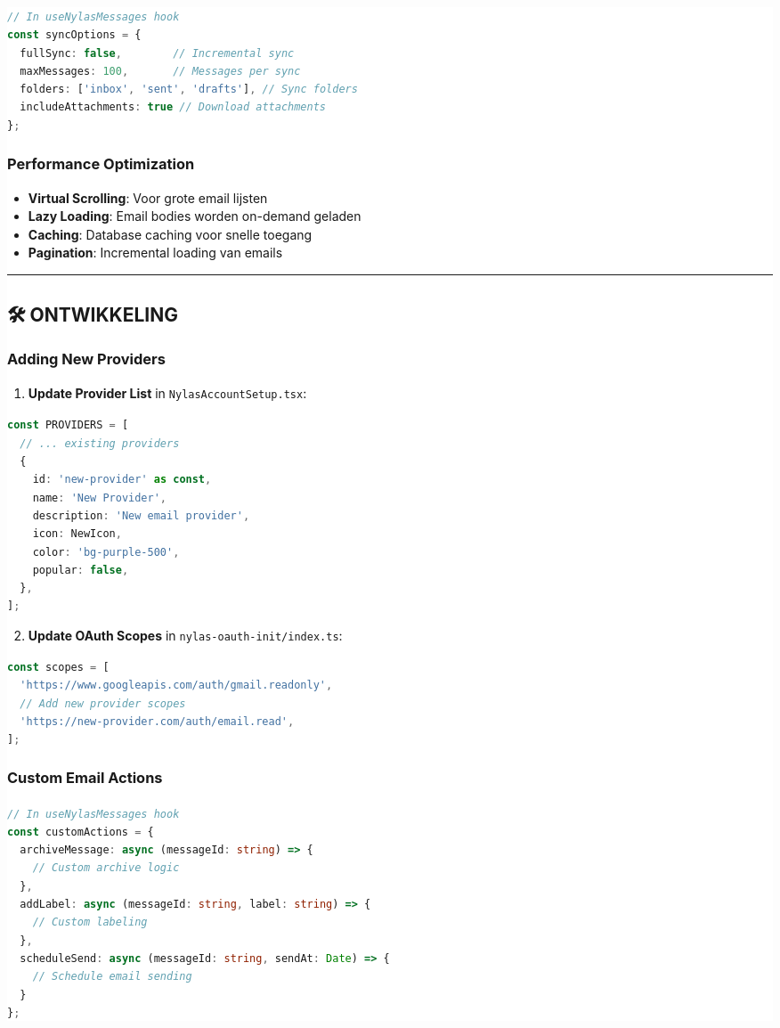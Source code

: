 ```typescript
// In useNylasMessages hook
const syncOptions = {
  fullSync: false,        // Incremental sync
  maxMessages: 100,       // Messages per sync
  folders: ['inbox', 'sent', 'drafts'], // Sync folders
  includeAttachments: true // Download attachments
};
```

### **Performance Optimization**

- **Virtual Scrolling**: Voor grote email lijsten
- **Lazy Loading**: Email bodies worden on-demand geladen
- **Caching**: Database caching voor snelle toegang
- **Pagination**: Incremental loading van emails

---

## 🛠️ **ONTWIKKELING**

### **Adding New Providers**

1. **Update Provider List** in `NylasAccountSetup.tsx`:
```typescript
const PROVIDERS = [
  // ... existing providers
  {
    id: 'new-provider' as const,
    name: 'New Provider',
    description: 'New email provider',
    icon: NewIcon,
    color: 'bg-purple-500',
    popular: false,
  },
];
```

2. **Update OAuth Scopes** in `nylas-oauth-init/index.ts`:
```typescript
const scopes = [
  'https://www.googleapis.com/auth/gmail.readonly',
  // Add new provider scopes
  'https://new-provider.com/auth/email.read',
];
```

### **Custom Email Actions**

```typescript
// In useNylasMessages hook
const customActions = {
  archiveMessage: async (messageId: string) => {
    // Custom archive logic
  },
  addLabel: async (messageId: string, label: string) => {
    // Custom labeling
  },
  scheduleSend: async (messageId: string, sendAt: Date) => {
    // Schedule email sending
  }
};
```
